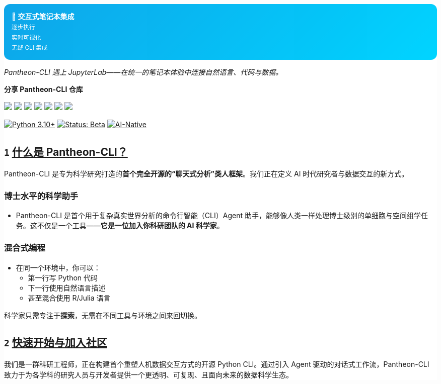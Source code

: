   <div style="background: linear-gradient(135deg, #0EA5E9 0%, #00D4FF 100%); border-radius: 12px; padding: 15px; margin: 15px 0; color: white;">
  <strong>📓 交互式笔记本集成</strong><br/>
  <small>逐步执行<br/>实时可视化<br/>无缝 CLI 集成</small>
</div>


  *Pantheon-CLI 遇上 JupyterLab——在统一的笔记本体验中连接自然语言、代码与数据。*
</div>

</td>
</tr>
</table>

**分享 Pantheon-CLI 仓库**

[![][share-x-shield]][share-x-link]
[![][share-telegram-shield]][share-telegram-link]
[![][share-whatsapp-shield]][share-whatsapp-link]
[![][share-reddit-shield]][share-reddit-link]
[![][share-weibo-shield]][share-weibo-link]
[![][share-mastodon-shield]][share-mastodon-link]
[![][share-linkedin-shield]][share-linkedin-link]


[![Python 3.10+](https://img.shields.io/badge/python-3.10%2B-blue.svg)](https://www.python.org/downloads/)
[![Status: Beta](https://img.shields.io/badge/Status-Beta-orange.svg)]()
[![AI-Native](https://img.shields.io/badge/AI-Native-purple.svg)]()



</div>


## `1` [什么是 Pantheon-CLI？](#)

Pantheon-CLI 是专为科学研究打造的**首个完全开源的“聊天式分析”类人框架**。我们正在定义 AI 时代研究者与数据交互的新方式。

### **博士水平的科学助手**
- Pantheon-CLI 是首个用于复杂真实世界分析的命令行智能（CLI）Agent 助手，能够像人类一样处理博士级别的单细胞与空间组学任务。这不仅是一个工具——**它是一位加入你科研团队的 AI 科学家**。

### **混合式编程** 
- 在同一个环境中，你可以：
  - 第一行写 Python 代码
  - 下一行使用自然语言描述  
  - 甚至混合使用 R/Julia 语言

科学家只需专注于**探索**，无需在不同工具与环境之间来回切换。

## `2` [快速开始与加入社区](#)

我们是一群科研工程师，正在构建首个重塑人机数据交互方式的开源 Python CLI。通过引入 Agent 驱动的对话式工作流，Pantheon-CLI 致力于为各学科的研究人员与开发者提供一个更透明、可复现、且面向未来的数据科学生态。


[official-site]: https://pantheonos.stanford.edu/
[changelog]: https://pantheonos.stanford.edu/cli/docs/release-notes
[docs]: https://pantheonos.stanford.edu/cli/docs/intro/getting-started
[blog]: https://pantheonos.stanford.edu/news
[slack-shield-badge]: https://img.shields.io/badge/Slack-join-blue?logo=slack&style=flat-square  
[slack-link]: https://pantheonos.slack.com/ssb/redirect  
[discord-shield-badge]: https://img.shields.io/badge/Discord-join-blue?logo=discord&style=flat-square  
[discord-link]: https://discord.com/invite/74yzAGYW
[github-contributors-link]: https://github.com/aristoteleo/pantheon-cli/graphs/contributors
[github-contributors-shield]: https://img.shields.io/github/contributors/aristoteleo/pantheon-cli?color=c4f042&labelColor=black&style=flat-square
[github-forks-link]: https://github.com/aristoteleo/pantheon-cli/network/members
[github-forks-shield]: https://img.shields.io/github/forks/aristoteleo/pantheon-cli?color=8ae8ff&labelColor=black&style=flat-square
[github-issues-link]: https://github.com/aristoteleo/pantheon-cli/issues
[github-issues-shield]: https://img.shields.io/github/issues/aristoteleo/pantheon-cli?color=ff80eb&labelColor=black&style=flat-square
[github-license-link]: https://github.com/aristoteleo/pantheon-cli/blob/main/LICENSE
[github-license-shield]: https://img.shields.io/badge/license-apache%202.0-white?labelColor=black&style=flat-square
[github-release-link]: https://github.com/aristoteleo/pantheon-cli/releases
[github-release-shield]: https://img.shields.io/github/v/release/aristoteleo/pantheon-cli?color=369eff&labelColor=black&logo=github&style=flat-square
[github-project-link]: https://github.com/aristoteleo/pantheon-cli/projects
[github-releasedate-link]: https://github.com/aristoteleo/pantheon-cli/releases
[github-releasedate-shield]: https://img.shields.io/github/release-date/aristoteleo/pantheon-cli?labelColor=black&style=flat-square
[github-stars-link]: https://github.com/aristoteleo/pantheon-cli/network/stargazers
[github-stars-shield]: https://img.shields.io/github/stars/aristoteleo/pantheon-cli?color=ffcb47&labelColor=black&style=flat-square
[github-trending-shield]: https://trendshift.io/api/badge/repositories/2256
[github-trending-url]: https://trendshift.io/repositories/2256
[vercel-link]: https://pantheonos.stanford.edu/
[vercel-shield]: https://img.shields.io/badge/vercel-online-55b467?labelColor=black&logo=vercel&style=flat-square
[discord-link]: https://discord.gg/74yzAGYW
[discord-shield]: https://img.shields.io/discord/1407066076860125184?color=5865F2&label=discord&labelColor=black&logo=discord&logoColor=white&style=flat-square
[discord-shield-badge]: https://img.shields.io/discord/1407066076860125184?color=5865F2&label=discord&labelColor=black&logo=discord&logoColor=white&style=for-the-badge
[share-linkedin-link]: https://linkedin.com/feed
[share-linkedin-shield]: https://img.shields.io/badge/-share%20on%20linkedin-black?labelColor=black&logo=linkedin&logoColor=white&style=flat-square
[share-mastodon-link]: https://mastodon.social/share?text=Check%20this%20GitHub%20repository%20out%20%F0%9F%A4%AF%20Pantheon%20CLI%20-%20The%20first%20fully%20open-source%2C%20infinitely%20extensible%20scientific%20%22vibe%20analysis%22%20framework.%20An%20AI-driven%20scientific%20intelligent%20agent%20for%20PhD-level%20research%20tasks.%20https://github.com/aristoteleo/pantheon-cli%20%23scientific%20%23AI%20%23bioinformatics
[share-mastodon-shield]: https://img.shields.io/badge/-share%20on%20mastodon-black?labelColor=black&logo=mastodon&logoColor=white&style=flat-square
[share-reddit-link]: https://www.reddit.com/submit?title=Check%20this%20GitHub%20repository%20out%20%F0%9F%A4%AF%20Pantheon%20CLI%20-%20The%20first%20fully%20open-source%2C%20infinitely%20extensible%20scientific%20%22vibe%20analysis%22%20framework.%20An%20AI-driven%20scientific%20intelligent%20agent%20for%20PhD-level%20research%20tasks.%20%23scientific%20%23AI%20%23bioinformatics&url=https%3A%2F%2Fgithub.com%2Faristoteleo%2Fpantheon-cli
[share-reddit-shield]: https://img.shields.io/badge/-share%20on%20reddit-black?labelColor=black&logo=reddit&logoColor=white&style=flat-square
[share-telegram-link]: https://t.me/share/url"?text=Check%20this%20GitHub%20repository%20out%20%F0%9F%A4%AF%20Pantheon%20CLI%20-%20The%20first%20fully%20open-source%2C%20infinitely%20extensible%20scientific%20%22vibe%20analysis%22%20framework.%20An%20AI-driven%20scientific%20intelligent%20agent%20for%20PhD-level%20research%20tasks.%20%23scientific%20%23AI%20%23bioinformatics&url=https%3A%2F%2Fgithub.com%2Faristoteleo%2Fpantheon-cli
[share-telegram-shield]: https://img.shields.io/badge/-share%20on%20telegram-black?labelColor=black&logo=telegram&logoColor=white&style=flat-square
[share-weibo-link]: http://service.weibo.com/share/share.php?sharesource=weibo&title=Check%20this%20GitHub%20repository%20out%20%F0%9F%A4%AF%20Pantheon%20CLI%20-%20The%20first%20fully%20open-source%2C%20infinitely%20extensible%20scientific%20%22vibe%20analysis%22%20framework.%20An%20AI-driven%20scientific%20intelligent%20agent%20for%20PhD-level%20research%20tasks.%20%23scientific%20%23AI%20%23bioinformatics&url=https%3A%2F%2Fgithub.com%2Faristoteleo%2Fpantheon-cli
[share-weibo-shield]: https://img.shields.io/badge/-share%20on%20weibo-black?labelColor=black&logo=sinaweibo&logoColor=white&style=flat-square
[share-whatsapp-link]: https://api.whatsapp.com/send?text=Check%20this%20GitHub%20repository%20out%20%F0%9F%A4%AF%20Pantheon%20CLI%20-%20The%20first%20fully%20open-source%2C%20infinitely%20extensible%20scientific%20%22vibe%20analysis%22%20framework.%20An%20AI-driven%20scientific%20intelligent%20agent%20for%20PhD-level%20research%20tasks.%20https://github.com/aristoteleo/pantheon-cli%20%23scientific%20%23AI%20%23bioinformatics
[share-whatsapp-shield]: https://img.shields.io/badge/-share%20on%20whatsapp-black?labelColor=black&logo=whatsapp&logoColor=white&style=flat-square
[share-x-link]: https://x.com/PantheonOS
[share-x-shield]: https://img.shields.io/badge/-share%20on%20x-black?labelColor=black&logo=x&logoColor=white&style=flat-square
[pr-welcome-link]: https://github.com/aristoteleo/pantheon-cli/pulls
[pr-welcome-shield]: https://img.shields.io/badge/👌_pr_welcome-%E2%86%92-ffcb47?labelColor=black&style=for-the-badge
[submit-agents-link]: https://github.com/aristoteleo/pantheon-agents
[submit-agents-shield]: https://img.shields.io/badge/🤖/🏪_submit_agent-%E2%86%92-c4f042?labelColor=black&style=for-the-badge
[submit-plugin-link]: https://github.com/aristoteleo/pantheon-toolsets
[submit-plugin-shield]: https://img.shields.io/badge/🧩/🏪_submit_toolsets-%E2%86%92-95f3d9?labelColor=black&style=for-the-badge
[fossa-license-link]: https://app.fossa.com/projects/git%2Bgithub.com%2FStarlitnightly%2Fpantheon-cli
[fossa-license-shield]: https://app.fossa.com/api/projects/git%2Bgithub.com%2FStarlitnightly%2Fpantheon-cli.svg?type=large